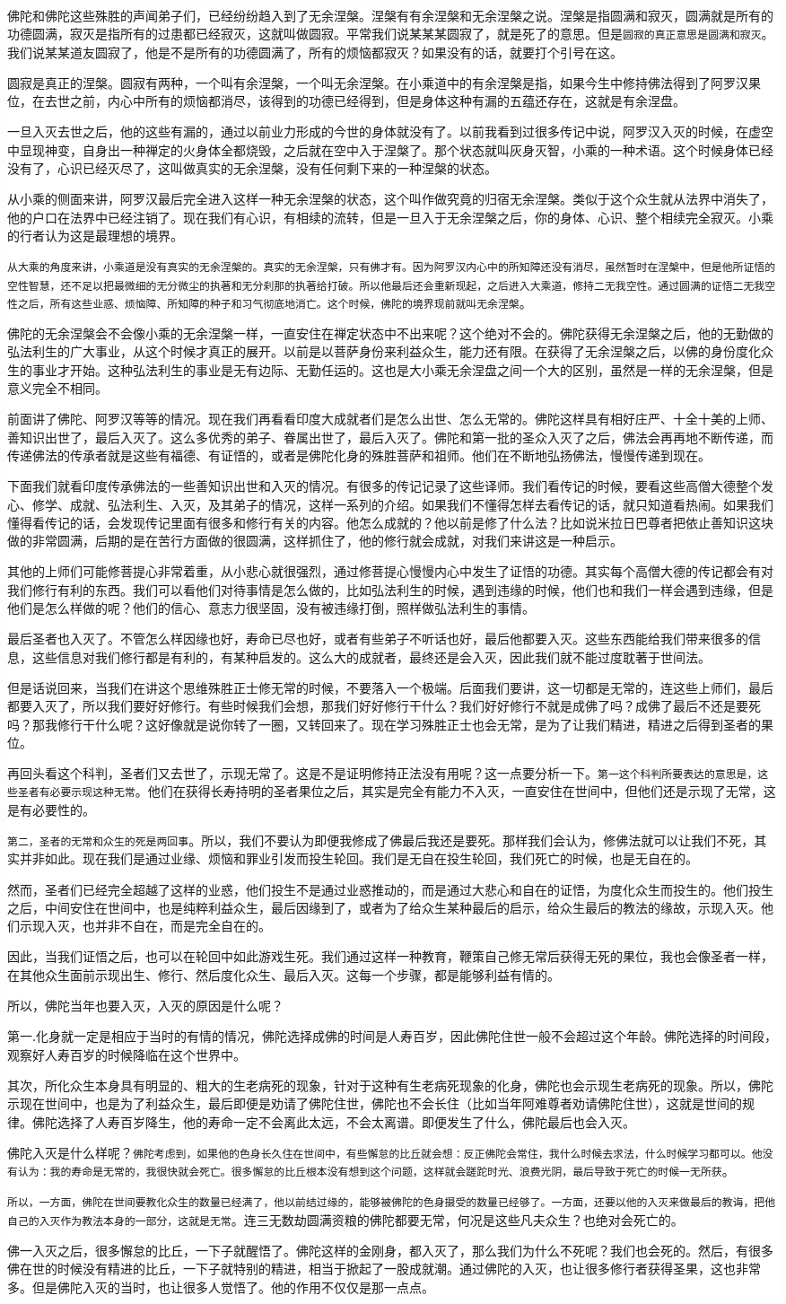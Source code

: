 佛陀和佛陀这些殊胜的声闻弟子们，已经纷纷趋入到了无余涅槃。涅槃有有余涅槃和无余涅槃之说。涅槃是指圆满和寂灭，圆满就是所有的功德圆满，寂灭是指所有的过患都已经寂灭，这就叫做圆寂。平常我们说某某某圆寂了，就是死了的意思。但是`圆寂的真正意思是圆满和寂灭`。我们说某某道友圆寂了，他是不是所有的功德圆满了，所有的烦恼都寂灭？如果没有的话，就要打个引号在这。

圆寂是真正的涅槃。圆寂有两种，一个叫有余涅槃，一个叫无余涅槃。在小乘道中的有余涅槃是指，如果今生中修持佛法得到了阿罗汉果位，在去世之前，内心中所有的烦恼都消尽，该得到的功德已经得到，但是身体这种有漏的五蕴还存在，这就是有余涅盘。

一旦入灭去世之后，他的这些有漏的，通过以前业力形成的今世的身体就没有了。以前我看到过很多传记中说，阿罗汉入灭的时候，在虚空中显现神变，自身出一种禅定的火身体全都烧毁，之后就在空中入于涅槃了。那个状态就叫灰身灭智，小乘的一种术语。这个时候身体已经没有了，心识已经灭尽了，这叫做真实的无余涅槃，没有任何剩下来的一种涅槃的状态。

从小乘的侧面来讲，阿罗汉最后完全进入这样一种无余涅槃的状态，这个叫作做究竟的归宿无余涅槃。类似于这个众生就从法界中消失了，他的户口在法界中已经注销了。现在我们有心识，有相续的流转，但是一旦入于无余涅槃之后，你的身体、心识、整个相续完全寂灭。小乘的行者认为这是最理想的境界。

`从大乘的角度来讲，小乘道是没有真实的无余涅槃的。真实的无余涅槃，只有佛才有。因为阿罗汉内心中的所知障还没有消尽，虽然暂时在涅槃中，但是他所证悟的空性智慧，还不足以把最微细的无分微尘的执著和无分刹那的执著给打破。所以他最后还会重新现起，之后进入大乘道，修持二无我空性。通过圆满的证悟二无我空性之后，所有这些业惑、烦恼障、所知障的种子和习气彻底地消亡。这个时候，佛陀的境界现前就叫无余涅槃`。

佛陀的无余涅槃会不会像小乘的无余涅槃一样，一直安住在禅定状态中不出来呢？这个绝对不会的。佛陀获得无余涅槃之后，他的无勤做的弘法利生的广大事业，从这个时候才真正的展开。以前是以菩萨身份来利益众生，能力还有限。在获得了无余涅槃之后，以佛的身份度化众生的事业才开始。这种弘法利生的事业是无有边际、无勤任运的。这也是大小乘无余涅盘之间一个大的区别，虽然是一样的无余涅槃，但是意义完全不相同。

前面讲了佛陀、阿罗汉等等的情况。现在我们再看看印度大成就者们是怎么出世、怎么无常的。佛陀这样具有相好庄严、十全十美的上师、善知识出世了，最后入灭了。这么多优秀的弟子、眷属出世了，最后入灭了。佛陀和第一批的圣众入灭了之后，佛法会再再地不断传递，而传递佛法的传承者就是这些有福德、有证悟的，或者是佛陀化身的殊胜菩萨和祖师。他们在不断地弘扬佛法，慢慢传递到现在。

下面我们就看印度传承佛法的一些善知识出世和入灭的情况。有很多的传记记录了这些译师。我们看传记的时候，要看这些高僧大德整个发心、修学、成就、弘法利生、入灭，及其弟子的情况，这样一系列的介绍。如果我们不懂得怎样去看传记的话，就只知道看热闹。如果我们懂得看传记的话，会发现传记里面有很多和修行有关的内容。他怎么成就的？他以前是修了什么法？比如说米拉日巴尊者把依止善知识这块做的非常圆满，后期的是在苦行方面做的很圆满，这样抓住了，他的修行就会成就，对我们来讲这是一种启示。

其他的上师们可能修菩提心非常着重，从小悲心就很强烈，通过修菩提心慢慢内心中发生了证悟的功德。其实每个高僧大德的传记都会有对我们修行有利的东西。我们可以看他们对待事情是怎么做的，比如弘法利生的时候，遇到违缘的时候，他们也和我们一样会遇到违缘，但是他们是怎么样做的呢？他们的信心、意志力很坚固，没有被违缘打倒，照样做弘法利生的事情。

最后圣者也入灭了。不管怎么样因缘也好，寿命已尽也好，或者有些弟子不听话也好，最后他都要入灭。这些东西能给我们带来很多的信息，这些信息对我们修行都是有利的，有某种启发的。这么大的成就者，最终还是会入灭，因此我们就不能过度耽著于世间法。

但是话说回来，当我们在讲这个思维殊胜正士修无常的时候，不要落入一个极端。后面我们要讲，这一切都是无常的，连这些上师们，最后都要入灭了，所以我们要好好修行。有些时候我们会想，那我们好好修行干什么？我们好好修行不就是成佛了吗？成佛了最后不还是要死吗？那我修行干什么呢？这好像就是说你转了一圈，又转回来了。现在学习殊胜正士也会无常，是为了让我们精进，精进之后得到圣者的果位。

再回头看这个科判，圣者们又去世了，示现无常了。这是不是证明修持正法没有用呢？这一点要分析一下。`第一这个科判所要表达的意思是，这些圣者有必要示现这种无常`。他们在获得长寿持明的圣者果位之后，其实是完全有能力不入灭，一直安住在世间中，但他们还是示现了无常，这是有必要性的。

`第二，圣者的无常和众生的死是两回事`。所以，我们不要认为即便我修成了佛最后我还是要死。那样我们会认为，修佛法就可以让我们不死，其实并非如此。现在我们是通过业缘、烦恼和罪业引发而投生轮回。我们是无自在投生轮回，我们死亡的时候，也是无自在的。

然而，圣者们已经完全超越了这样的业惑，他们投生不是通过业惑推动的，而是通过大悲心和自在的证悟，为度化众生而投生的。他们投生之后，中间安住在世间中，也是纯粹利益众生，最后因缘到了，或者为了给众生某种最后的启示，给众生最后的教法的缘故，示现入灭。他们示现入灭，也并非不自在，而是完全自在的。

因此，当我们证悟之后，也可以在轮回中如此游戏生死。我们通过这样一种教育，鞭策自己修无常后获得无死的果位，我也会像圣者一样，在其他众生面前示现出生、修行、然后度化众生、最后入灭。这每一个步骤，都是能够利益有情的。

所以，佛陀当年也要入灭，入灭的原因是什么呢？

第一.化身就一定是相应于当时的有情的情况，佛陀选择成佛的时间是人寿百岁，因此佛陀住世一般不会超过这个年龄。佛陀选择的时间段，观察好人寿百岁的时候降临在这个世界中。

其次，所化众生本身具有明显的、粗大的生老病死的现象，针对于这种有生老病死现象的化身，佛陀也会示现生老病死的现象。所以，佛陀示现在世间中，也是为了利益众生，最后即便是劝请了佛陀住世，佛陀也不会长住（比如当年阿难尊者劝请佛陀住世），这就是世间的规律。佛陀选择了人寿百岁降生，他的寿命一定不会离此太远，不会太离谱。即便发生了什么，佛陀最后也会入灭。

佛陀入灭是什么样呢？`佛陀考虑到，如果他的色身长久住在世间中，有些懈怠的比丘就会想：反正佛陀会常住，我什么时候去求法，什么时候学习都可以。他没有认为：我的寿命是无常的，我很快就会死亡。很多懈怠的比丘根本没有想到这个问题，这样就会蹉跎时光、浪费光阴，最后导致于死亡的时候一无所获`。

`所以，一方面，佛陀在世间要教化众生的数量已经满了，他以前结过缘的，能够被佛陀的色身摄受的数量已经够了。一方面，还要以他的入灭来做最后的教诲，把他自己的入灭作为教法本身的一部分，这就是无常`。连三无数劫圆满资粮的佛陀都要无常，何况是这些凡夫众生？也绝对会死亡的。

佛一入灭之后，很多懈怠的比丘，一下子就醒悟了。佛陀这样的金刚身，都入灭了，那么我们为什么不死呢？我们也会死的。然后，有很多佛在世的时候没有精进的比丘，一下子就特别的精进，相当于掀起了一股成就潮。通过佛陀的入灭，也让很多修行者获得圣果，这也非常多。但是佛陀入灭的当时，也让很多人觉悟了。他的作用不仅仅是那一点点。
